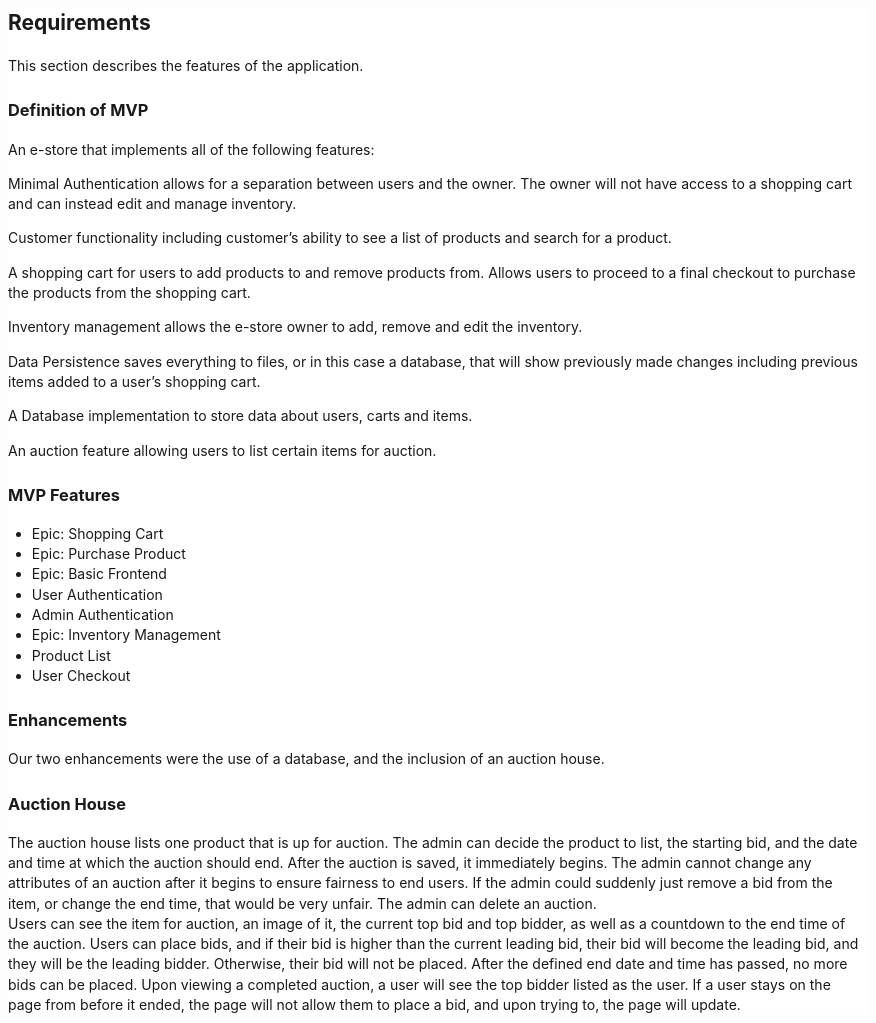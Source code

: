 
## Requirements

This section describes the features of the application.


### Definition of MVP

An e-store that implements all of the following features:

Minimal Authentication allows for a separation between users and the owner. The owner will not have access 
to a shopping cart and can instead edit and manage inventory.

Customer functionality including customer’s ability to see a list of products and search for a product.

A shopping cart for users to add products to and remove products from. Allows users to proceed to a final checkout
to purchase the products from the shopping cart.

Inventory management allows the e-store owner to add, remove and edit the inventory.

Data Persistence saves everything to files, or in this case a database, that will show previously made 
changes including previous items added to a user’s shopping cart.

A Database implementation to store data about users, carts and items.

An auction feature allowing users to list certain items for auction.


### MVP Features
* Epic: Shopping Cart
* Epic: Purchase Product
* Epic: Basic Frontend
* User Authentication
* Admin Authentication
* Epic: Inventory Management
* Product List
* User Checkout

### Enhancements

Our two enhancements were the use of a database, and the inclusion of an auction house.

### __Auction House__
The auction house lists one product that is up for auction. The admin can decide the product to list, the starting 
bid, and the date and time at which the auction should end. After the auction is saved, it immediately begins. The
admin cannot change any attributes of an auction after it begins to ensure fairness to end users. If the admin could
suddenly just remove a bid from the item, or change the end time, that would be very unfair. The admin can delete
an auction.\
Users can see the item for auction, an image of it, the current top bid and top bidder, as well as a countdown to 
the end time of the auction. Users can place bids, and if their bid is higher than the current leading bid, their
bid will become the leading bid, and they will be the leading bidder. Otherwise, their bid will not be placed.
After the defined end date and time has passed, no more bids can be placed. Upon viewing a completed auction, a user
will see the top bidder listed as the user. If a user stays on the page from before it ended, the page will not 
allow them to place a bid, and upon trying to, the page will update.

